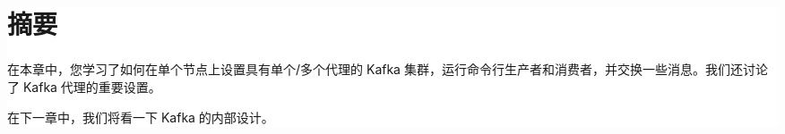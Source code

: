 # 摘要

在本章中，您学习了如何在单个节点上设置具有单个/多个代理的 Kafka 集群，运行命令行生产者和消费者，并交换一些消息。我们还讨论了 Kafka 代理的重要设置。

在下一章中，我们将看一下 Kafka 的内部设计。
